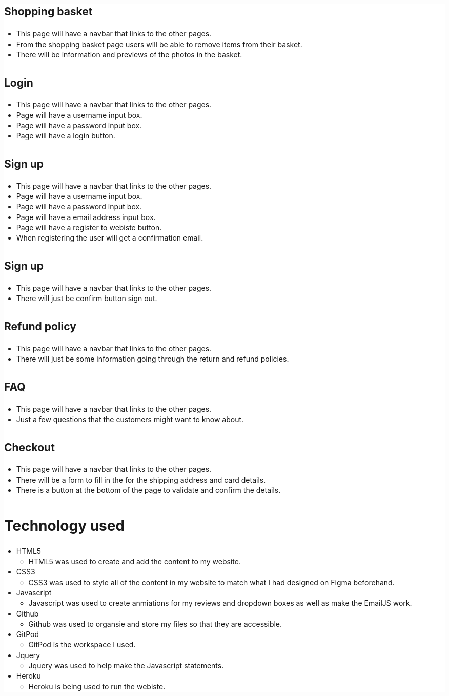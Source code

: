 ## Shopping basket

- This page will have a navbar that links to the other pages.
- From the shopping basket page users will be able to remove items from their basket.
- There will be information and previews of the photos in the basket.

## Login 

- This page will have a navbar that links to the other pages.
- Page will have a username input box.
- Page will have a password input box.
- Page will have a login button.

## Sign up

- This page will have a navbar that links to the other pages.
- Page will have a username input box.
- Page will have a password input box.
- Page will have a email address input box.
- Page will have a register to webiste button.
- When registering the user will get a confirmation email.

## Sign up

- This page will have a navbar that links to the other pages.
- There will just be confirm button sign out.

## Refund policy

- This page will have a navbar that links to the other pages.
- There will just be some information going through the return and refund policies.

## FAQ

- This page will have a navbar that links to the other pages.
- Just a few questions that the customers might want to know about.

## Checkout

- This page will have a navbar that links to the other pages.
- There will be a form to fill in the for the shipping address and card details.
- There is a button at the bottom of the page to validate and confirm the details.

# Technology used

- HTML5
    - HTML5 was used to create and add the content to my website.
- CSS3
    - CSS3 was used to style all of the content in my website to match what I had designed on Figma beforehand.
- Javascript
    - Javascript was used to create anmiations for my reviews and dropdown boxes as well as make the EmailJS work.
- Github
    - Github was used to organsie and store my files so that they are accessible.
- GitPod
    - GitPod is the workspace I used.
- Jquery
    - Jquery was used to help make the Javascript statements.
- Heroku
    - Heroku is being used to run the webiste.